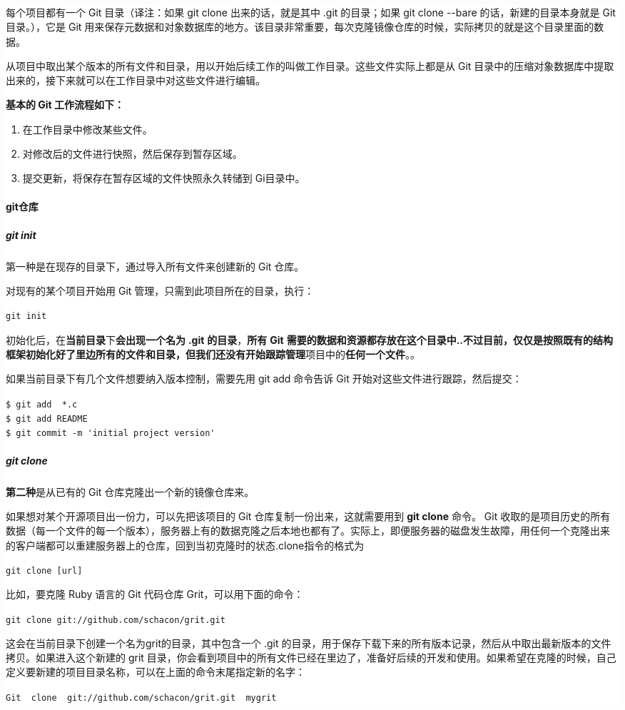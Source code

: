 每个项目都有一个 Git 目录（译注：如果 git clone 出来的话，就是其中 .git 的目录；如果 git clone --bare 的话，新建的目录本身就是 Git 目录。），它是 Git 用来保存元数据和对象数据库的地方。该目录非常重要，每次克隆镜像仓库的时候，实际拷贝的就是这个目录里面的数据。

从项目中取出某个版本的所有文件和目录，用以开始后续工作的叫做工作目录。这些文件实际上都是从 Git 目录中的压缩对象数据库中提取出来的，接下来就可以在工作目录中对这些文件进行编辑。



**基本的 Git 工作流程如下：**

1. 在工作目录中修改某些文件。

2. 对修改后的文件进行快照，然后保存到暂存区域。

3. 提交更新，将保存在暂存区域的文件快照永久转储到 Gi目录中。

 

#### git仓库

##### git init

第一种是在现存的目录下，通过导入所有文件来创建新的 Git 仓库。

对现有的某个项目开始用 Git 管理，只需到此项目所在的目录，执行：

```
git init
```

初始化后，在**当前目录**下**会出现一个名为** **.git** **的目录**，**所有** **Git** **需要的数据和资源都存放在这个目录中..**不过目前，仅仅是按照既有的结构框架初始化好了里边所有的文件和目录，但我们**还没有开始跟踪管理**项目中的**任何一个文件**。。

如果当前目录下有几个文件想要纳入版本控制，需要先用 git add 命令告诉 Git 开始对这些文件进行跟踪，然后提交：

```
$ git add  *.c
$ git add README
$ git commit -m 'initial project version'
```

##### git clone

**第二种**是从已有的 Git 仓库克隆出一个新的镜像仓库来。

如果想对某个开源项目出一份力，可以先把该项目的 Git 仓库复制一份出来，这就需要用到 **git clone** 命令。 Git 收取的是项目历史的所有数据（每一个文件的每一个版本），服务器上有的数据克隆之后本地也都有了。实际上，即便服务器的磁盘发生故障，用任何一个克隆出来的客户端都可以重建服务器上的仓库，回到当初克隆时的状态.clone指令的格式为

```
git clone [url]
```

比如，要克隆 Ruby 语言的 Git 代码仓库 Grit，可以用下面的命令：

```
git clone git://github.com/schacon/grit.git
```

这会在当前目录下创建一个名为grit的目录，其中包含一个 .git 的目录，用于保存下载下来的所有版本记录，然后从中取出最新版本的文件拷贝。如果进入这个新建的 grit 目录，你会看到项目中的所有文件已经在里边了，准备好后续的开发和使用。如果希望在克隆的时候，自己定义要新建的项目目录名称，可以在上面的命令末尾指定新的名字：

```
Git  clone  git://github.com/schacon/grit.git  mygrit
```
